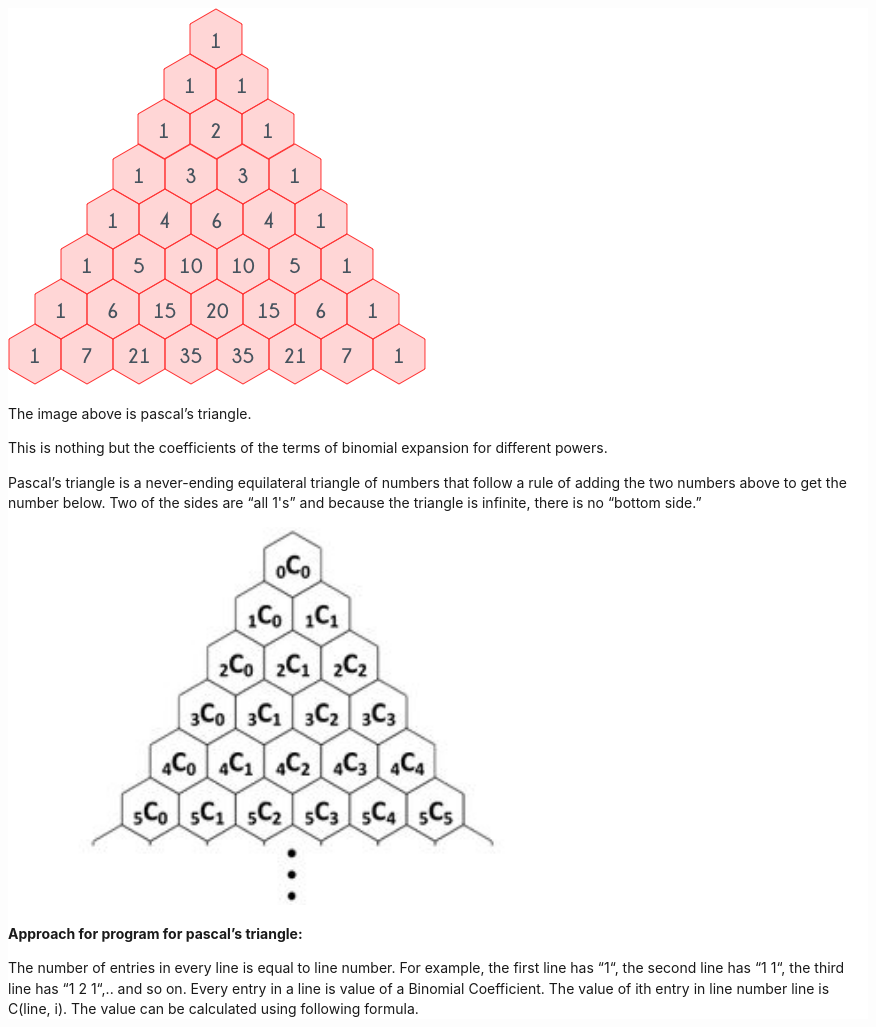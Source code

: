<img src="./assets/images/image12.png" style="width:4.35069in;height:3.925in"
alt="enter image description here" />

The image above is pascal’s triangle.

This is nothing but the coefficients of the terms of binomial expansion
for different powers.

Pascal’s triangle is a never-ending equilateral triangle of numbers that
follow a rule of adding the two numbers above to get the number below.
Two of the sides are “all 1's” and because the triangle is infinite,
there is no “bottom side.”

<img src="./assets/images/image13.jpeg" style="width:5.90805in;height:3.93131in"
alt="The numbers of Pascal’s triangle match the number of possible combinations (nCr) when faced with having to choose r-number of objects among n-number of available options." />

**Approach for program for pascal’s triangle:**

The number of entries in every line is equal to line number. For
example, the first line has “1“, the second line has “1 1“, the third
line has “1 2 1“,.. and so on. Every entry in a line is value of a
Binomial Coefficient. The value of ith entry in line number line is
C(line, i). The value can be calculated using following formula.
